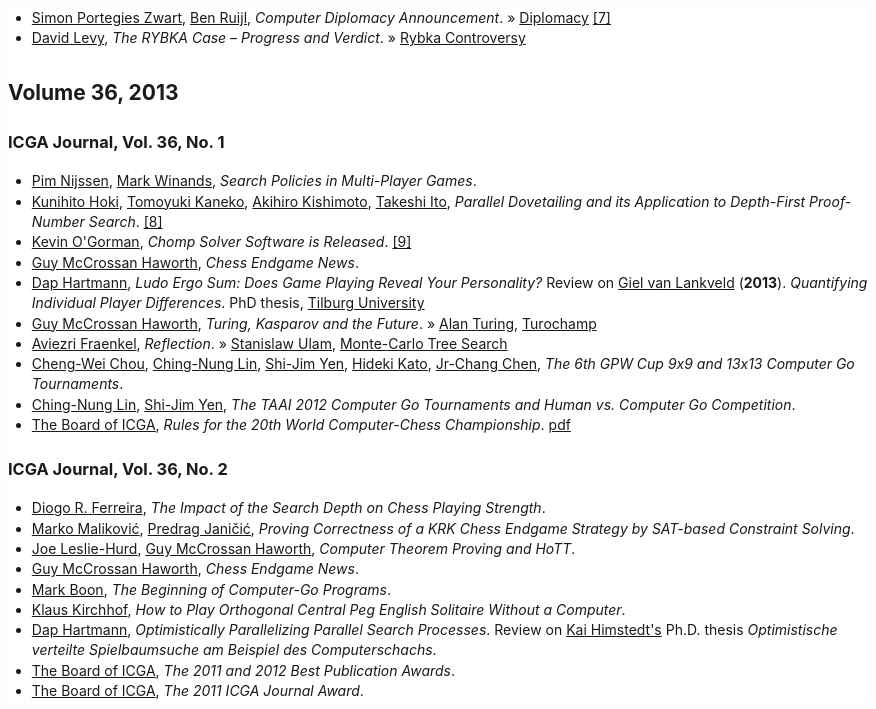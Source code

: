 - [Simon Portegies Zwart](Simon_Portegies_Zwart "Simon Portegies Zwart"), [Ben Ruijl](index.php?title=Ben_Ruijl&action=edit&redlink=1 "Ben Ruijl (page does not exist)"), *Computer Diplomacy Announcement*. » [Diplomacy](index.php?title=Diplomacy&action=edit&redlink=1 "Diplomacy (page does not exist)") [[7]](#cite_note-7)
- [David Levy](David_Levy "David Levy"), *The RYBKA Case – Progress and Verdict*. » [Rybka Controversy](Rybka_Controversy "Rybka Controversy")

## Volume 36, 2013

### ICGA Journal, Vol. 36, No. 1

- [Pim Nijssen](index.php?title=Pim_Nijssen&action=edit&redlink=1 "Pim Nijssen (page does not exist)"), [Mark Winands](Mark_Winands "Mark Winands"), *Search Policies in Multi-Player Games*.
- [Kunihito Hoki](Kunihito_Hoki "Kunihito Hoki"), [Tomoyuki Kaneko](Tomoyuki_Kaneko "Tomoyuki Kaneko"), [Akihiro Kishimoto](Akihiro_Kishimoto "Akihiro Kishimoto"), [Takeshi Ito](Takeshi_Ito "Takeshi Ito"), *Parallel Dovetailing and its Application to Depth-First Proof-Number Search*. [[8]](#cite_note-8)
- [Kevin O'Gorman](index.php?title=Kevin_O%27Gorman&action=edit&redlink=1 "Kevin O'Gorman (page does not exist)"), *Chomp Solver Software is Released*. [[9]](#cite_note-9)
- [Guy McCrossan Haworth](Guy_Haworth "Guy Haworth"), *Chess Endgame News*.
- [Dap Hartmann](Dap_Hartmann "Dap Hartmann"), *Ludo Ergo Sum: Does Game Playing Reveal Your Personality?* Review on [Giel van Lankveld](index.php?title=Giel_van_Lankveld&action=edit&redlink=1 "Giel van Lankveld (page does not exist)") (**2013**). *Quantifying Individual Player Differences*. PhD thesis, [Tilburg University](Tilburg_University "Tilburg University")
- [Guy McCrossan Haworth](Guy_Haworth "Guy Haworth"), *Turing, Kasparov and the Future*. » [Alan Turing](Alan_Turing "Alan Turing"), [Turochamp](Turochamp "Turochamp")
- [Aviezri Fraenkel](Aviezri_Fraenkel "Aviezri Fraenkel"), *Reflection*. » [Stanislaw Ulam](Stanislaw_Ulam "Stanislaw Ulam"), [Monte-Carlo Tree Search](Monte-Carlo_Tree_Search "Monte-Carlo Tree Search")
- [Cheng-Wei Chou](Cheng-Wei_Chou "Cheng-Wei Chou"), [Ching-Nung Lin](index.php?title=Ching-Nung_Lin&action=edit&redlink=1 "Ching-Nung Lin (page does not exist)"), [Shi-Jim Yen](Shi-Jim_Yen "Shi-Jim Yen"), [Hideki Kato](Hideki_Kato "Hideki Kato"), [Jr-Chang Chen](Jr-Chang_Chen "Jr-Chang Chen"), *The 6th GPW Cup 9x9 and 13x13 Computer Go Tournaments*.
- [Ching-Nung Lin](index.php?title=Ching-Nung_Lin&action=edit&redlink=1 "Ching-Nung Lin (page does not exist)"), [Shi-Jim Yen](Shi-Jim_Yen "Shi-Jim Yen"), *The TAAI 2012 Computer Go Tournaments and Human vs. Computer Go Competition*.
- [The Board of ICGA](ICGA#Board "ICGA"), *Rules for the 20th World Computer-Chess Championship*. [pdf](https://icga.leidenuniv.nl/wp-uploads/2013/02/RULES-FOR-THE-20th-WCCC-and-other-tournaments-1.pdf)

### ICGA Journal, Vol. 36, No. 2

- [Diogo R. Ferreira](Diogo_R._Ferreira "Diogo R. Ferreira"), *The Impact of the Search Depth on Chess Playing Strength*.
- [Marko Maliković](index.php?title=Marko_Malikovi%C4%87&action=edit&redlink=1 "Marko Maliković (page does not exist)"), [Predrag Janičić](index.php?title=Predrag_Jani%C4%8Di%C4%87&action=edit&redlink=1 "Predrag Janičić (page does not exist)"), *Proving Correctness of a KRK Chess Endgame Strategy by SAT-based Constraint Solving*.
- [Joe Leslie-Hurd](Joe_Leslie-Hurd "Joe Leslie-Hurd"), [Guy McCrossan Haworth](Guy_Haworth "Guy Haworth"), *Computer Theorem Proving and HoTT*.
- [Guy McCrossan Haworth](Guy_Haworth "Guy Haworth"), *Chess Endgame News*.
- [Mark Boon](index.php?title=Mark_Boon&action=edit&redlink=1 "Mark Boon (page does not exist)"), *The Beginning of Computer-Go Programs*.
- [Klaus Kirchhof](index.php?title=Klaus_Kirchhof&action=edit&redlink=1 "Klaus Kirchhof (page does not exist)"), *How to Play Orthogonal Central Peg English Solitaire Without a Computer*.
- [Dap Hartmann](Dap_Hartmann "Dap Hartmann"), *Optimistically Parallelizing Parallel Search Processes*. Review on [Kai Himstedt's](Kai_Himstedt "Kai Himstedt") Ph.D. thesis *Optimistische verteilte Spielbaumsuche am Beispiel des Computerschachs*.
- [The Board of ICGA](ICGA#Board "ICGA"), *The 2011 and 2012 Best Publication Awards*.
- [The Board of ICGA](ICGA#Board "ICGA"), *The 2011 ICGA Journal Award*.
